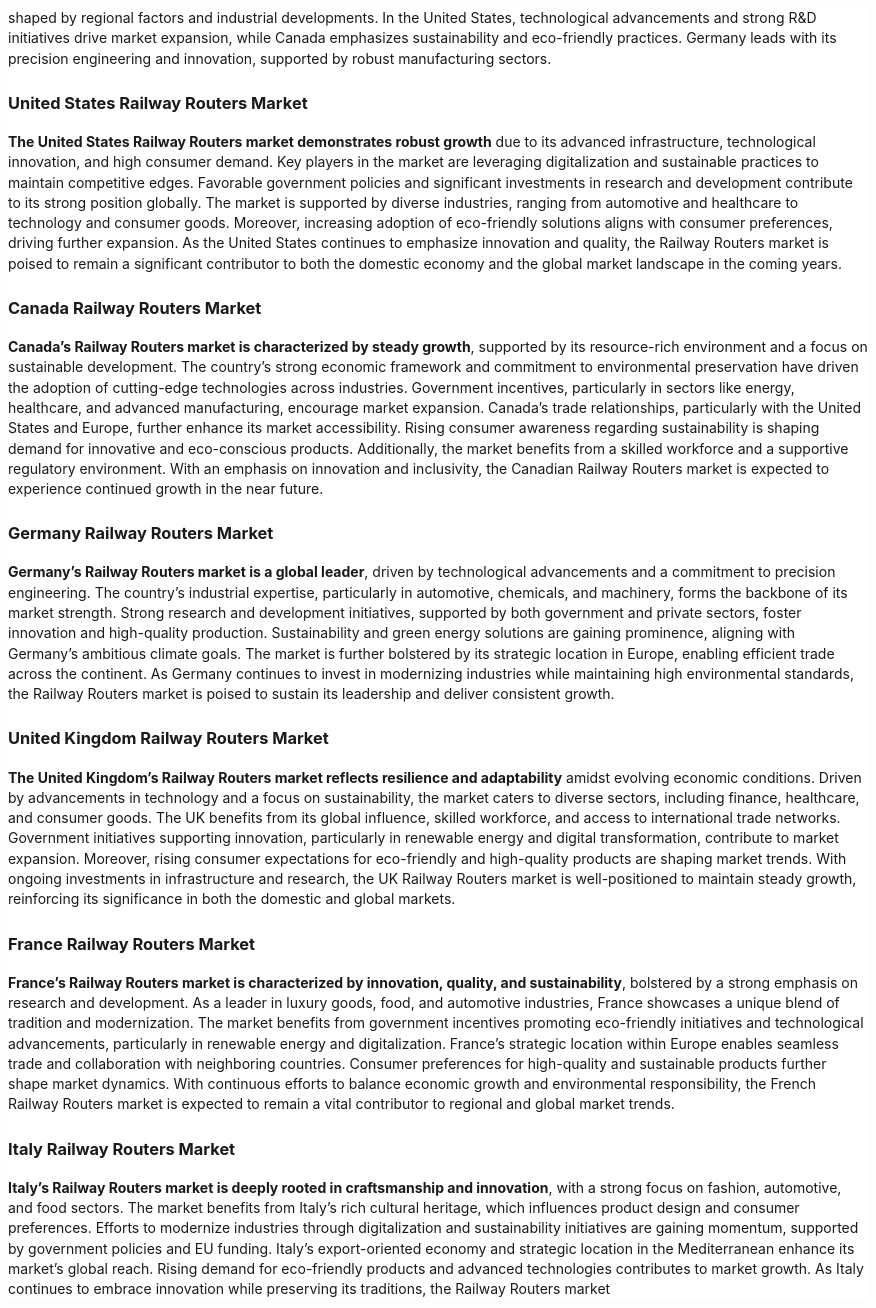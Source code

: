 shaped by regional factors and industrial developments. In the United States, technological advancements and strong R&amp;D initiatives drive market expansion, while Canada emphasizes sustainability and eco-friendly practices. Germany leads with its precision engineering and innovation, supported by robust manufacturing sectors.</span></em></p></blockquote><h3><strong>United States Railway Routers Market</strong></h3><p><strong>The United States Railway Routers market demonstrates robust growth</strong> due to its advanced infrastructure, technological innovation, and high consumer demand. Key players in the market are leveraging digitalization and sustainable practices to maintain competitive edges. Favorable government policies and significant investments in research and development contribute to its strong position globally. The market is supported by diverse industries, ranging from automotive and healthcare to technology and consumer goods. Moreover, increasing adoption of eco-friendly solutions aligns with consumer preferences, driving further expansion. As the United States continues to emphasize innovation and quality, the Railway Routers market is poised to remain a significant contributor to both the domestic economy and the global market landscape in the coming years.</p><h3><strong>Canada Railway Routers Market</strong></h3><p><strong>Canada&rsquo;s Railway Routers market is characterized by steady growth</strong>, supported by its resource-rich environment and a focus on sustainable development. The country&rsquo;s strong economic framework and commitment to environmental preservation have driven the adoption of cutting-edge technologies across industries. Government incentives, particularly in sectors like energy, healthcare, and advanced manufacturing, encourage market expansion. Canada&rsquo;s trade relationships, particularly with the United States and Europe, further enhance its market accessibility. Rising consumer awareness regarding sustainability is shaping demand for innovative and eco-conscious products. Additionally, the market benefits from a skilled workforce and a supportive regulatory environment. With an emphasis on innovation and inclusivity, the Canadian Railway Routers market is expected to experience continued growth in the near future.</p><h3><strong>Germany Railway Routers Market</strong></h3><p><strong>Germany&rsquo;s Railway Routers market is a global leader</strong>, driven by technological advancements and a commitment to precision engineering. The country&rsquo;s industrial expertise, particularly in automotive, chemicals, and machinery, forms the backbone of its market strength. Strong research and development initiatives, supported by both government and private sectors, foster innovation and high-quality production. Sustainability and green energy solutions are gaining prominence, aligning with Germany&rsquo;s ambitious climate goals. The market is further bolstered by its strategic location in Europe, enabling efficient trade across the continent. As Germany continues to invest in modernizing industries while maintaining high environmental standards, the Railway Routers market is poised to sustain its leadership and deliver consistent growth.</p><h3><strong>United Kingdom Railway Routers Market</strong></h3><p><strong>The United Kingdom&rsquo;s Railway Routers market reflects resilience and adaptability</strong> amidst evolving economic conditions. Driven by advancements in technology and a focus on sustainability, the market caters to diverse sectors, including finance, healthcare, and consumer goods. The UK benefits from its global influence, skilled workforce, and access to international trade networks. Government initiatives supporting innovation, particularly in renewable energy and digital transformation, contribute to market expansion. Moreover, rising consumer expectations for eco-friendly and high-quality products are shaping market trends. With ongoing investments in infrastructure and research, the UK Railway Routers market is well-positioned to maintain steady growth, reinforcing its significance in both the domestic and global markets.</p><h3><strong>France Railway Routers Market</strong></h3><p><strong>France&rsquo;s Railway Routers market is characterized by innovation, quality, and sustainability</strong>, bolstered by a strong emphasis on research and development. As a leader in luxury goods, food, and automotive industries, France showcases a unique blend of tradition and modernization. The market benefits from government incentives promoting eco-friendly initiatives and technological advancements, particularly in renewable energy and digitalization. France&rsquo;s strategic location within Europe enables seamless trade and collaboration with neighboring countries. Consumer preferences for high-quality and sustainable products further shape market dynamics. With continuous efforts to balance economic growth and environmental responsibility, the French Railway Routers market is expected to remain a vital contributor to regional and global market trends.</p><h3><strong>Italy Railway Routers Market</strong></h3><p><strong>Italy&rsquo;s Railway Routers market is deeply rooted in craftsmanship and innovation</strong>, with a strong focus on fashion, automotive, and food sectors. The market benefits from Italy&rsquo;s rich cultural heritage, which influences product design and consumer preferences. Efforts to modernize industries through digitalization and sustainability initiatives are gaining momentum, supported by government policies and EU funding. Italy&rsquo;s export-oriented economy and strategic location in the Mediterranean enhance its market&rsquo;s global reach. Rising demand for eco-friendly products and advanced technologies contributes to market growth. As Italy continues to embrace innovation while preserving its traditions, the Railway Routers market